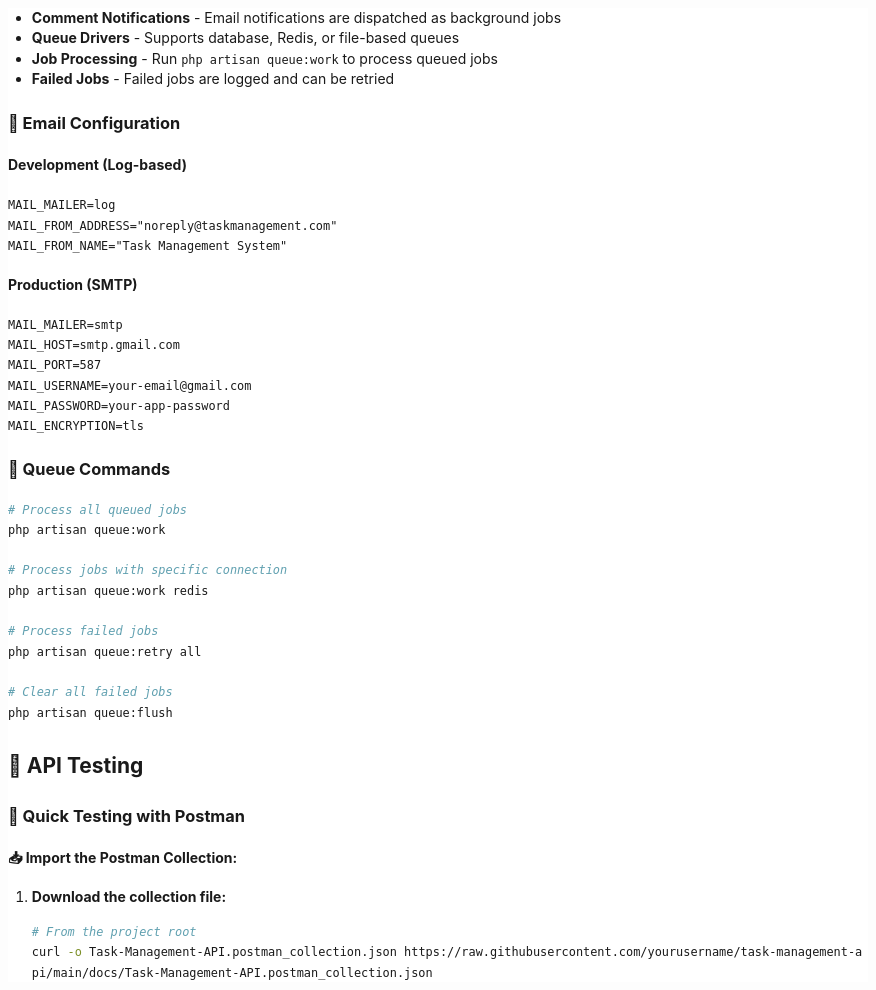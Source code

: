 - **Comment Notifications** - Email notifications are dispatched as background jobs
- **Queue Drivers** - Supports database, Redis, or file-based queues
- **Job Processing** - Run `php artisan queue:work` to process queued jobs
- **Failed Jobs** - Failed jobs are logged and can be retried

### **📨 Email Configuration**

#### **Development (Log-based)**
```env
MAIL_MAILER=log
MAIL_FROM_ADDRESS="noreply@taskmanagement.com"
MAIL_FROM_NAME="Task Management System"
```

#### **Production (SMTP)**
```env
MAIL_MAILER=smtp
MAIL_HOST=smtp.gmail.com
MAIL_PORT=587
MAIL_USERNAME=your-email@gmail.com
MAIL_PASSWORD=your-app-password
MAIL_ENCRYPTION=tls
```

### **🚀 Queue Commands**

```bash
# Process all queued jobs
php artisan queue:work

# Process jobs with specific connection
php artisan queue:work redis

# Process failed jobs
php artisan queue:retry all

# Clear all failed jobs
php artisan queue:flush
```

## 🧪 **API Testing**

### **🚀 Quick Testing with Postman**

#### **📥 Import the Postman Collection:**

1. **Download the collection file:**
   ```bash
   # From the project root
   curl -o Task-Management-API.postman_collection.json https://raw.githubusercontent.com/yourusername/task-management-api/main/docs/Task-Management-API.postman_collection.json
   ```
